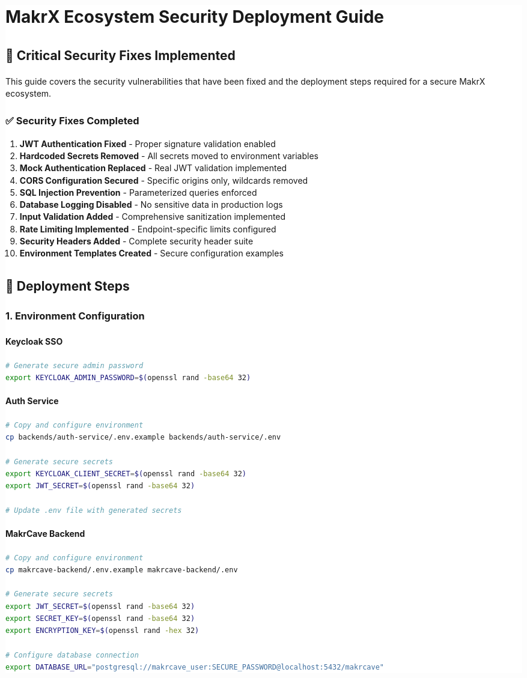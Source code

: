 # MakrX Ecosystem Security Deployment Guide

## 🔐 Critical Security Fixes Implemented

This guide covers the security vulnerabilities that have been fixed and the deployment steps required for a secure MakrX ecosystem.

### ✅ Security Fixes Completed

1. **JWT Authentication Fixed** - Proper signature validation enabled
2. **Hardcoded Secrets Removed** - All secrets moved to environment variables
3. **Mock Authentication Replaced** - Real JWT validation implemented
4. **CORS Configuration Secured** - Specific origins only, wildcards removed
5. **SQL Injection Prevention** - Parameterized queries enforced
6. **Database Logging Disabled** - No sensitive data in production logs
7. **Input Validation Added** - Comprehensive sanitization implemented
8. **Rate Limiting Implemented** - Endpoint-specific limits configured
9. **Security Headers Added** - Complete security header suite
10. **Environment Templates Created** - Secure configuration examples

## 🚀 Deployment Steps

### 1. Environment Configuration

#### Keycloak SSO

```bash
# Generate secure admin password
export KEYCLOAK_ADMIN_PASSWORD=$(openssl rand -base64 32)
```

#### Auth Service

```bash
# Copy and configure environment
cp backends/auth-service/.env.example backends/auth-service/.env

# Generate secure secrets
export KEYCLOAK_CLIENT_SECRET=$(openssl rand -base64 32)
export JWT_SECRET=$(openssl rand -base64 32)

# Update .env file with generated secrets
```

#### MakrCave Backend

```bash
# Copy and configure environment
cp makrcave-backend/.env.example makrcave-backend/.env

# Generate secure secrets
export JWT_SECRET=$(openssl rand -base64 32)
export SECRET_KEY=$(openssl rand -base64 32)
export ENCRYPTION_KEY=$(openssl rand -hex 32)

# Configure database connection
export DATABASE_URL="postgresql://makrcave_user:SECURE_PASSWORD@localhost:5432/makrcave"
```
